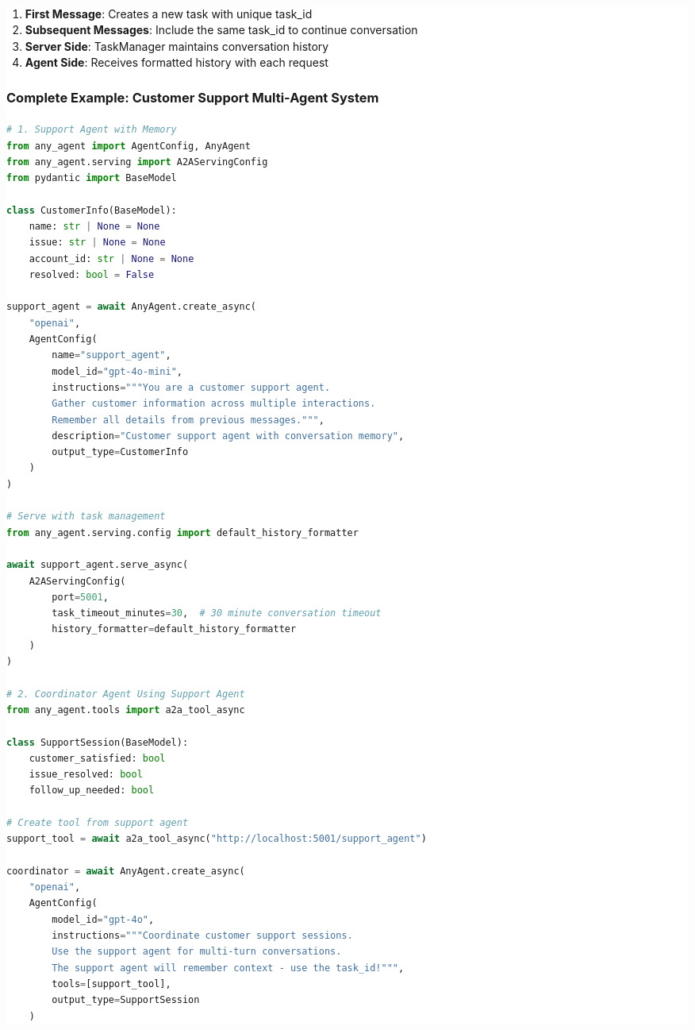 1. **First Message**: Creates a new task with unique task_id
2. **Subsequent Messages**: Include the same task_id to continue conversation
3. **Server Side**: TaskManager maintains conversation history
4. **Agent Side**: Receives formatted history with each request

### Complete Example: Customer Support Multi-Agent System

```python
# 1. Support Agent with Memory
from any_agent import AgentConfig, AnyAgent
from any_agent.serving import A2AServingConfig
from pydantic import BaseModel

class CustomerInfo(BaseModel):
    name: str | None = None
    issue: str | None = None
    account_id: str | None = None
    resolved: bool = False

support_agent = await AnyAgent.create_async(
    "openai",
    AgentConfig(
        name="support_agent",
        model_id="gpt-4o-mini",
        instructions="""You are a customer support agent. 
        Gather customer information across multiple interactions.
        Remember all details from previous messages.""",
        description="Customer support agent with conversation memory",
        output_type=CustomerInfo
    )
)

# Serve with task management
from any_agent.serving.config import default_history_formatter

await support_agent.serve_async(
    A2AServingConfig(
        port=5001,
        task_timeout_minutes=30,  # 30 minute conversation timeout
        history_formatter=default_history_formatter
    )
)

# 2. Coordinator Agent Using Support Agent
from any_agent.tools import a2a_tool_async

class SupportSession(BaseModel):
    customer_satisfied: bool
    issue_resolved: bool
    follow_up_needed: bool

# Create tool from support agent
support_tool = await a2a_tool_async("http://localhost:5001/support_agent")

coordinator = await AnyAgent.create_async(
    "openai",
    AgentConfig(
        model_id="gpt-4o",
        instructions="""Coordinate customer support sessions.
        Use the support agent for multi-turn conversations.
        The support agent will remember context - use the task_id!""",
        tools=[support_tool],
        output_type=SupportSession
    )
```